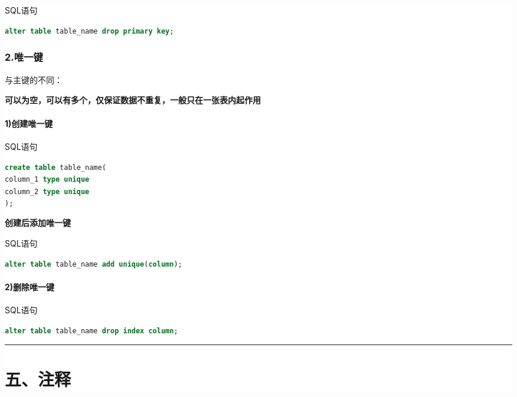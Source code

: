 

SQL语句

```sql
alter table table_name drop primary key;
```







### 2.唯一键

与主键的不同：

**可以为空，可以有多个，仅保证数据不重复，一般只在一张表内起作用**





#### 1)创建唯一键



SQL语句

```sql
create table table_name(
column_1 type unique
column_2 type unique
);
```





**创建后添加唯一键**

SQL语句

```sql
alter table table_name add unique(column);
```





#### 2)删除唯一键



SQL语句

```sql
alter table table_name drop index column;
```

****





# 五、注释
